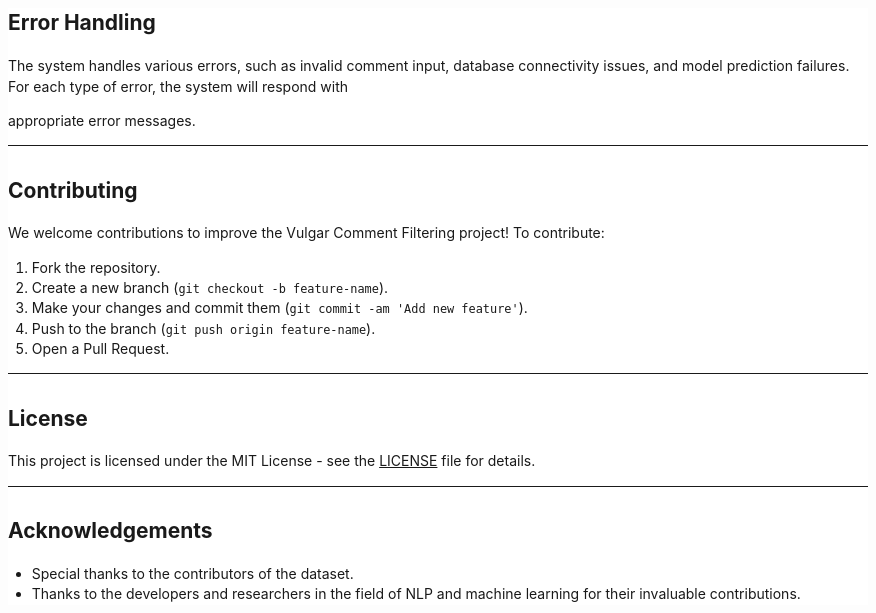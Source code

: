 
## Error Handling

The system handles various errors, such as invalid comment input, database connectivity issues, and model prediction failures. For each type of error, the system will respond with

 appropriate error messages.

---

## Contributing

We welcome contributions to improve the Vulgar Comment Filtering project! To contribute:

1. Fork the repository.
2. Create a new branch (`git checkout -b feature-name`).
3. Make your changes and commit them (`git commit -am 'Add new feature'`).
4. Push to the branch (`git push origin feature-name`).
5. Open a Pull Request.

---

## License

This project is licensed under the MIT License - see the [LICENSE](LICENSE) file for details.

---

## Acknowledgements

- Special thanks to the contributors of the dataset.
- Thanks to the developers and researchers in the field of NLP and machine learning for their invaluable contributions.

